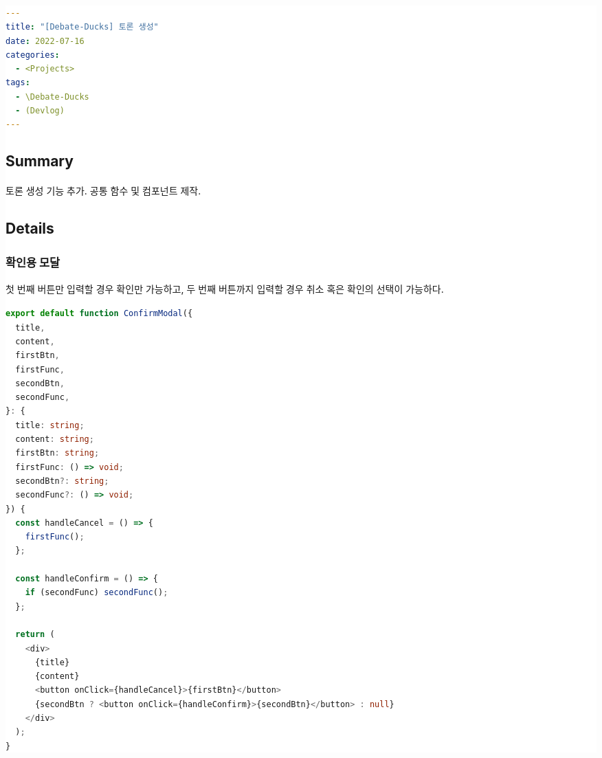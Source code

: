 ```yaml
---
title: "[Debate-Ducks] 토론 생성"
date: 2022-07-16
categories:
  - <Projects>
tags:
  - \Debate-Ducks
  - (Devlog)
---
```


## Summary

토론 생성 기능 추가. 공통 함수 및 컴포넌트 제작.

## Details

### 확인용 모달

첫 번째 버튼만 입력할 경우 확인만 가능하고, 두 번째 버튼까지 입력할 경우 취소 혹은 확인의 선택이 가능하다.

```ts
export default function ConfirmModal({
  title,
  content,
  firstBtn,
  firstFunc,
  secondBtn,
  secondFunc,
}: {
  title: string;
  content: string;
  firstBtn: string;
  firstFunc: () => void;
  secondBtn?: string;
  secondFunc?: () => void;
}) {
  const handleCancel = () => {
    firstFunc();
  };

  const handleConfirm = () => {
    if (secondFunc) secondFunc();
  };

  return (
    <div>
      {title}
      {content}
      <button onClick={handleCancel}>{firstBtn}</button>
      {secondBtn ? <button onClick={handleConfirm}>{secondBtn}</button> : null}
    </div>
  );
}
```
